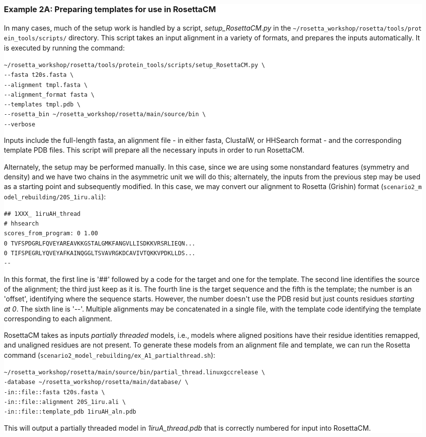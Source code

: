 ### Example 2A: Preparing templates for use in RosettaCM 

In many cases, much of the setup work is handled by a script, *setup_RosettaCM.py* in the `~/rosetta_workshop/rosetta/tools/protein_tools/scripts/` directory. This script takes an input alignment in a variety of formats, and prepares the inputs automatically. It is executed by running the command: 

    ~/rosetta_workshop/rosetta/tools/protein_tools/scripts/setup_RosettaCM.py \
    --fasta t20s.fasta \
    --alignment tmpl.fasta \
    --alignment_format fasta \
    --templates tmpl.pdb \
    --rosetta_bin ~/rosetta_workshop/rosetta/main/source/bin \
    --verbose

Inputs include the full-length fasta, an alignment file - in either fasta, ClustalW, or HHSearch format - and the corresponding template PDB files. This script will prepare all the necessary inputs in order to run RosettaCM. 

Alternately, the setup may be performed manually. In this case, since we are using some nonstandard features (symmetry and density) and we have two chains in the asymmetric unit we will do this; alternately, the inputs from the previous step may be used as a starting point and subsequently modified. In this case, we may convert our alignment to Rosetta (Grishin) format (`scenario2_model_rebuilding/20S_1iru.ali`):

    ## 1XXX_ 1iruAH_thread
    # hhsearch
    scores_from_program: 0 1.00
    0 TVFSPDGRLFQVEYAREAVKKGSTALGMKFANGVLLISDKKVRSRLIEQN...
    0 TIFSPEGRLYQVEYAFKAINQGGLTSVAVRGKDCAVIVTQKKVPDKLLDS...
    --

In this format, the first line is '##' followed by a code for the target and one for the template. The second line identifies the source of the alignment; the third just keep as it is. The fourth line is the target sequence and the fifth is the template; the number is an 'offset', identifying where the sequence starts. However, the number doesn't use the PDB resid but just counts residues *starting at 0*. The sixth line is '--'. Multiple alignments may be concatenated in a single file, with the template code identifying the template corresponding to each alignment. 

RosettaCM takes as inputs *partially threaded* models, i.e., models where aligned positions have their residue identities remapped, and unaligned residues are not present. To generate these models from an alignment file and template, we can run the Rosetta command (`scenario2_model_rebuilding/ex_A1_partialthread.sh`):

    ~/rosetta_workshop/rosetta/main/source/bin/partial_thread.linuxgccrelease \ 
    -database ~/rosetta_workshop/rosetta/main/database/ \ 
    -in::file::fasta t20s.fasta \ 
    -in::file::alignment 20S_1iru.ali \ 
    -in::file::template_pdb 1iruAH_aln.pdb

This will output a partially threaded model in *1iruA_thread.pdb* that is correctly numbered for input into RosettaCM.
